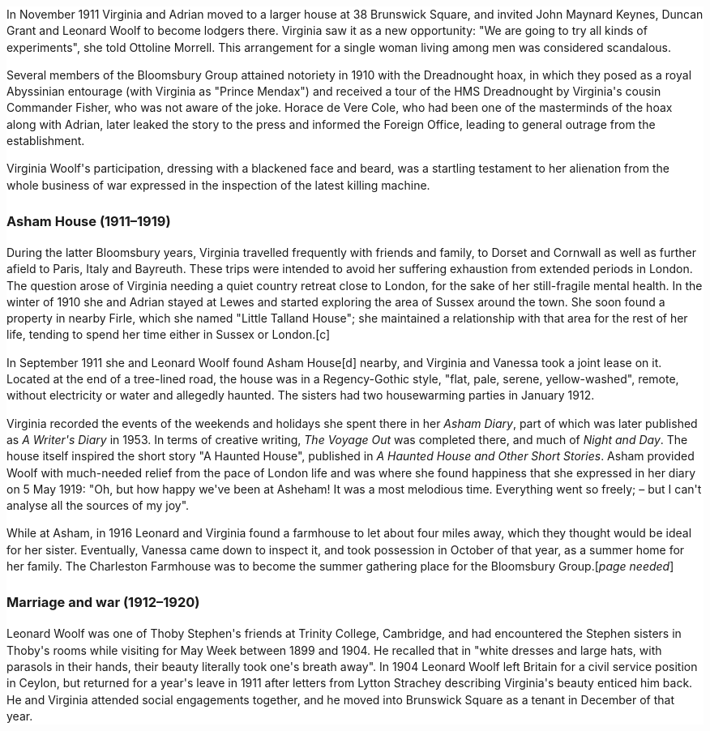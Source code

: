 In November 1911 Virginia and Adrian moved to a larger house at 38 Brunswick Square, and invited John Maynard Keynes, Duncan Grant and Leonard Woolf to become lodgers there. Virginia saw it as a new opportunity: "We are going to try all kinds of experiments", she told Ottoline Morrell. This arrangement for a single woman living among men was considered scandalous.

Several members of the Bloomsbury Group attained notoriety in 1910 with the Dreadnought hoax, in which they posed as a royal Abyssinian entourage (with Virginia as "Prince Mendax") and received a tour of the HMS Dreadnought by Virginia's cousin Commander Fisher, who was not aware of the joke. Horace de Vere Cole, who had been one of the masterminds of the hoax along with Adrian, later leaked the story to the press and informed the Foreign Office, leading to general outrage from the establishment.

Virginia Woolf's participation, dressing with a blackened face and beard, was a startling testament to her alienation from the whole business of war expressed in the inspection of the latest killing machine.

### Asham House (1911–1919\)

During the latter Bloomsbury years, Virginia travelled frequently with friends and family, to Dorset and Cornwall as well as further afield to Paris, Italy and Bayreuth. These trips were intended to avoid her suffering exhaustion from extended periods in London. The question arose of Virginia needing a quiet country retreat close to London, for the sake of her still-fragile mental health. In the winter of 1910 she and Adrian stayed at Lewes and started exploring the area of Sussex around the town. She soon found a property in nearby Firle, which she named "Little Talland House"; she maintained a relationship with that area for the rest of her life, tending to spend her time either in Sussex or London.\[c]

In September 1911 she and Leonard Woolf found Asham House\[d] nearby, and Virginia and Vanessa took a joint lease on it. Located at the end of a tree-lined road, the house was in a Regency-Gothic style, "flat, pale, serene, yellow-washed", remote, without electricity or water and allegedly haunted. The sisters had two housewarming parties in January 1912\.

Virginia recorded the events of the weekends and holidays she spent there in her *Asham Diary*, part of which was later published as *A Writer's Diary* in 1953\. In terms of creative writing, *The Voyage Out* was completed there, and much of *Night and Day*. The house itself inspired the short story "A Haunted House", published in *A Haunted House and Other Short Stories*. Asham provided Woolf with much-needed relief from the pace of London life and was where she found happiness that she expressed in her diary on 5 May 1919: "Oh, but how happy we've been at Asheham! It was a most melodious time. Everything went so freely; – but I can't analyse all the sources of my joy".

While at Asham, in 1916 Leonard and Virginia found a farmhouse to let about four miles away, which they thought would be ideal for her sister. Eventually, Vanessa came down to inspect it, and took possession in October of that year, as a summer home for her family. The Charleston Farmhouse was to become the summer gathering place for the Bloomsbury Group.\[*page needed*]

### Marriage and war (1912–1920\)

Leonard Woolf was one of Thoby Stephen's friends at Trinity College, Cambridge, and had encountered the Stephen sisters in Thoby's rooms while visiting for May Week between 1899 and 1904\. He recalled that in "white dresses and large hats, with parasols in their hands, their beauty literally took one's breath away". In 1904 Leonard Woolf left Britain for a civil service position in Ceylon, but returned for a year's leave in 1911 after letters from Lytton Strachey describing Virginia's beauty enticed him back. He and Virginia attended social engagements together, and he moved into Brunswick Square as a tenant in December of that year.
